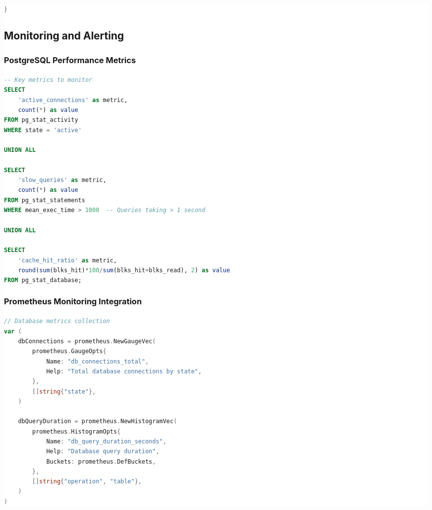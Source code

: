 ```go
}
```

## Monitoring and Alerting

### PostgreSQL Performance Metrics
```sql
-- Key metrics to monitor
SELECT 
    'active_connections' as metric,
    count(*) as value
FROM pg_stat_activity 
WHERE state = 'active'

UNION ALL

SELECT 
    'slow_queries' as metric,
    count(*) as value  
FROM pg_stat_statements
WHERE mean_exec_time > 1000  -- Queries taking > 1 second

UNION ALL

SELECT
    'cache_hit_ratio' as metric,
    round(sum(blks_hit)*100/sum(blks_hit+blks_read), 2) as value
FROM pg_stat_database;
```

### Prometheus Monitoring Integration
```go
// Database metrics collection
var (
    dbConnections = prometheus.NewGaugeVec(
        prometheus.GaugeOpts{
            Name: "db_connections_total",
            Help: "Total database connections by state",
        },
        []string{"state"},
    )
    
    dbQueryDuration = prometheus.NewHistogramVec(
        prometheus.HistogramOpts{
            Name: "db_query_duration_seconds", 
            Help: "Database query duration",
            Buckets: prometheus.DefBuckets,
        },
        []string{"operation", "table"},
    )
)
```

